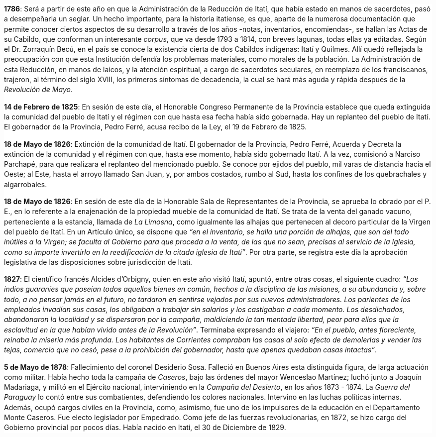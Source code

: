 **1786**: Será a partir de este año en que la Administración de la Reducción de Itatí, que había estado en manos de sacerdotes, pasó a desempeñarla un seglar. Un hecho importante, para la historia itatiense, es que, aparte de la numerosa documentación que permite conocer ciertos aspectos de su desarrollo a través de los años -notas, inventarios, encomiendas-, se hallan las Actas de su Cabildo, que conforman un interesante _corpus_, que va desde 1793 a 1814, con breves lagunas, todas ellas ya editadas. Según el Dr. Zorraquín Becú, en el país se conoce la existencia cierta de dos Cabildos indígenas: Itatí y Quilmes. Allí quedó reflejada la preocupación con que esta Institución defendía los problemas materiales, como morales de la población. La Administración de esta Reducción, en manos de laicos, y la atención espiritual, a cargo de sacerdotes seculares, en reemplazo de los franciscanos, trajeron, al término del siglo XVIII, los primeros síntomas de decadencia, la cual se hará más aguda y rápida después de la _Revolución de Mayo_.

**14 de Febrero de 1825**: En sesión de este día, el Honorable Congreso Permanente de la Provincia establece que queda extinguida la comunidad del pueblo de Itatí y el régimen con que hasta esa fecha había sido gobernada. Hay un replanteo del pueblo de Itatí. El gobernador de la Provincia, Pedro Ferré, acusa recibo de la Ley, el 19 de Febrero de 1825.

**18 de Mayo de 1826**: Extinción de la comunidad de Itatí. El gobernador de la Provincia, Pedro Ferré, Acuerda y Decreta la extinción de la comunidad y el régimen con que, hasta ese momento, había sido gobernado Itatí. A la vez, comisionó a Narciso Parchapé, para que realizara el replanteo del mencionado pueblo. Se conoce por ejidos del pueblo, mil varas de distancia hacia el Oeste; al Este, hasta el arroyo llamado San Juan, y, por ambos costados, rumbo al Sud, hasta los confines de los quebrachales y algarrobales.

**18 de Mayo de 1826**: En sesión de este día de la Honorable Sala de Representantes de la Provincia, se aprueba lo obrado por el P. E., en lo referente a la enajenación de la propiedad mueble de la comunidad de Itatí. Se trata de la venta del ganado vacuno, perteneciente a la estancia, llamada de _La Limosna_, como igualmente las alhajas que pertenecen al decoro particular de la Virgen del pueblo de Itatí. En un Artículo único, se dispone que _“en el inventario, se halla una porción de alhajas, que son del todo inútiles a la Virgen; se faculta al Gobierno para que proceda a la venta, de las que no sean, precisas al servicio de la Iglesia, como su importe invertirlo en la reedificación de la citada iglesia de Itatí”_. Por otra parte, se registra este día la aprobación legislativa de las disposiciones sobre jurisdicción de Itatí.

**1827**: El científico francés Alcides d’Orbigny, quien en este año visitó Itatí, apuntó, entre otras cosas, el siguiente cuadro: _“Los indios guaraníes que poseían todos aquellos bienes en común, hechos a la disciplina de las misiones, a su abundancia y, sobre todo, a no pensar jamás en el futuro, no tardaron en sentirse vejados por sus nuevos administradores. Los parientes de los empleados invadían sus casas, los obligaban a trabajar sin salarios y los castigaban a cada momento. Los desdichados, abandonaron la localidad y se dispersaron por la campaña, maldiciendo la tan mentada libertad, peor para ellos que la esclavitud en la que habían vivido antes de la Revolución”_. Terminaba expresando el viajero: _“En el pueblo, antes floreciente, reinaba la miseria más profunda. Los habitantes de Corrientes compraban las casas al solo efecto de demolerlas y vender las tejas, comercio que no cesó, pese a la prohibición del gobernador, hasta que apenas quedaban casas intactas”_.

**5 de Mayo de 1878**: Fallecimiento del coronel Desiderio Sosa. Falleció en Buenos Aires esta distinguida figura, de larga actuación como militar. Había hecho toda la campaña de _Caseros_, bajo las órdenes del mayor Wenceslao Martínez; luchó junto a Joaquín Madariaga, y militó en el Ejército nacional, interviniendo en la _Campaña del Desierto_, en los años 1873 - 1874. La _Guerra del Paraguay_ lo contó entre sus combatientes, defendiendo los colores nacionales. Intervino en las luchas políticas internas. Además, ocupó cargos civiles en la Provincia, como, asimismo, fue uno de los impulsores de la educación en el Departamento Monte Caseros. Fue electo legislador por Empedrado. Como jefe de las fuerzas revolucionarias, en 1872, se hizo cargo del Gobierno provincial por pocos días. Había nacido en Itatí, el 30 de Diciembre de 1829.
